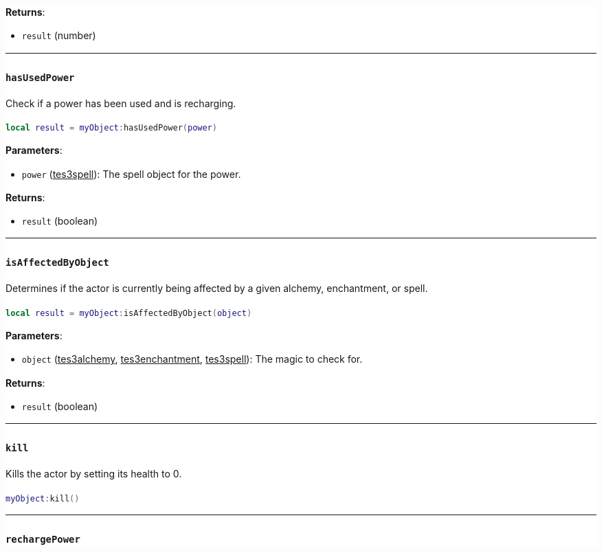 **Returns**:

* `result` (number)

***

### `hasUsedPower`
<div class="search_terms" style="display: none">hasusedpower, usedpower</div>

Check if a power has been used and is recharging.

```lua
local result = myObject:hasUsedPower(power)
```

**Parameters**:

* `power` ([tes3spell](../../types/tes3spell)): The spell object for the power.

**Returns**:

* `result` (boolean)

***

### `isAffectedByObject`
<div class="search_terms" style="display: none">isaffectedbyobject, affectedbyobject</div>

Determines if the actor is currently being affected by a given alchemy, enchantment, or spell.

```lua
local result = myObject:isAffectedByObject(object)
```

**Parameters**:

* `object` ([tes3alchemy](../../types/tes3alchemy), [tes3enchantment](../../types/tes3enchantment), [tes3spell](../../types/tes3spell)): The magic to check for.

**Returns**:

* `result` (boolean)

***

### `kill`
<div class="search_terms" style="display: none">kill</div>

Kills the actor by setting its health to 0.

```lua
myObject:kill()
```

***

### `rechargePower`
<div class="search_terms" style="display: none">rechargepower</div>
